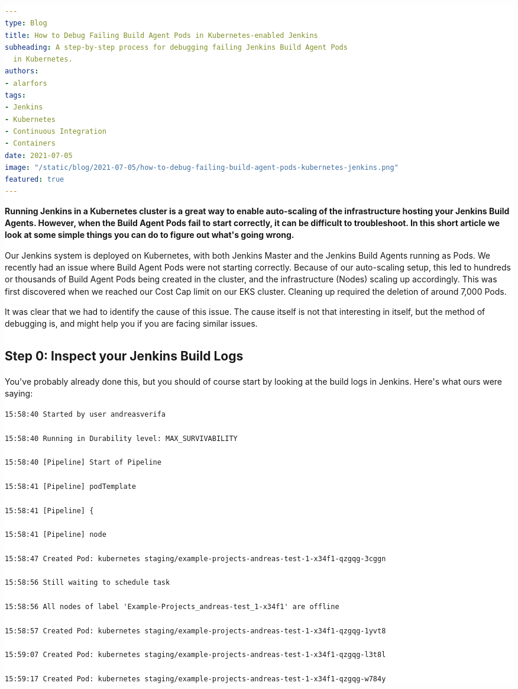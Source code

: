 ```yaml
---
type: Blog
title: How to Debug Failing Build Agent Pods in Kubernetes-enabled Jenkins
subheading: A step-by-step process for debugging failing Jenkins Build Agent Pods
  in Kubernetes.
authors:
- alarfors
tags:
- Jenkins
- Kubernetes
- Continuous Integration
- Containers
date: 2021-07-05
image: "/static/blog/2021-07-05/how-to-debug-failing-build-agent-pods-kubernetes-jenkins.png"
featured: true
---
```

**Running Jenkins in a Kubernetes cluster is a great way to enable auto-scaling of the infrastructure hosting your Jenkins Build Agents. However, when the Build Agent Pods fail to start correctly, it can be difficult to troubleshoot. In this short article we look at some simple things you can do to figure out what's going wrong.**

Our Jenkins system is deployed on Kubernetes, with both Jenkins Master and the Jenkins Build Agents running as Pods. We recently had an issue where Build Agent Pods were not starting correctly. Because of our auto-scaling setup, this led to hundreds or thousands of Build Agent Pods being created in the cluster, and the infrastructure (Nodes) scaling up accordingly. This was first discovered when we reached our Cost Cap limit on our EKS cluster. Cleaning up required the deletion of around 7,000 Pods.

It was clear that we had to identify the cause of this issue. The cause itself is not that interesting in itself, but the method of debugging is, and might help you if you are facing similar issues.

## Step 0: Inspect your Jenkins Build Logs

You've probably already done this, but you should of course start by looking at the build logs in Jenkins. Here's what ours were saying:

```
15:58:40 Started by user andreasverifa

15:58:40 Running in Durability level: MAX_SURVIVABILITY

15:58:40 [Pipeline] Start of Pipeline

15:58:41 [Pipeline] podTemplate

15:58:41 [Pipeline] {

15:58:41 [Pipeline] node

15:58:47 Created Pod: kubernetes staging/example-projects-andreas-test-1-x34f1-qzgqg-3cggn

15:58:56 Still waiting to schedule task

15:58:56 All nodes of label 'Example-Projects_andreas-test_1-x34f1' are offline

15:58:57 Created Pod: kubernetes staging/example-projects-andreas-test-1-x34f1-qzgqg-1yvt8

15:59:07 Created Pod: kubernetes staging/example-projects-andreas-test-1-x34f1-qzgqg-l3t8l

15:59:17 Created Pod: kubernetes staging/example-projects-andreas-test-1-x34f1-qzgqg-w784y
```
